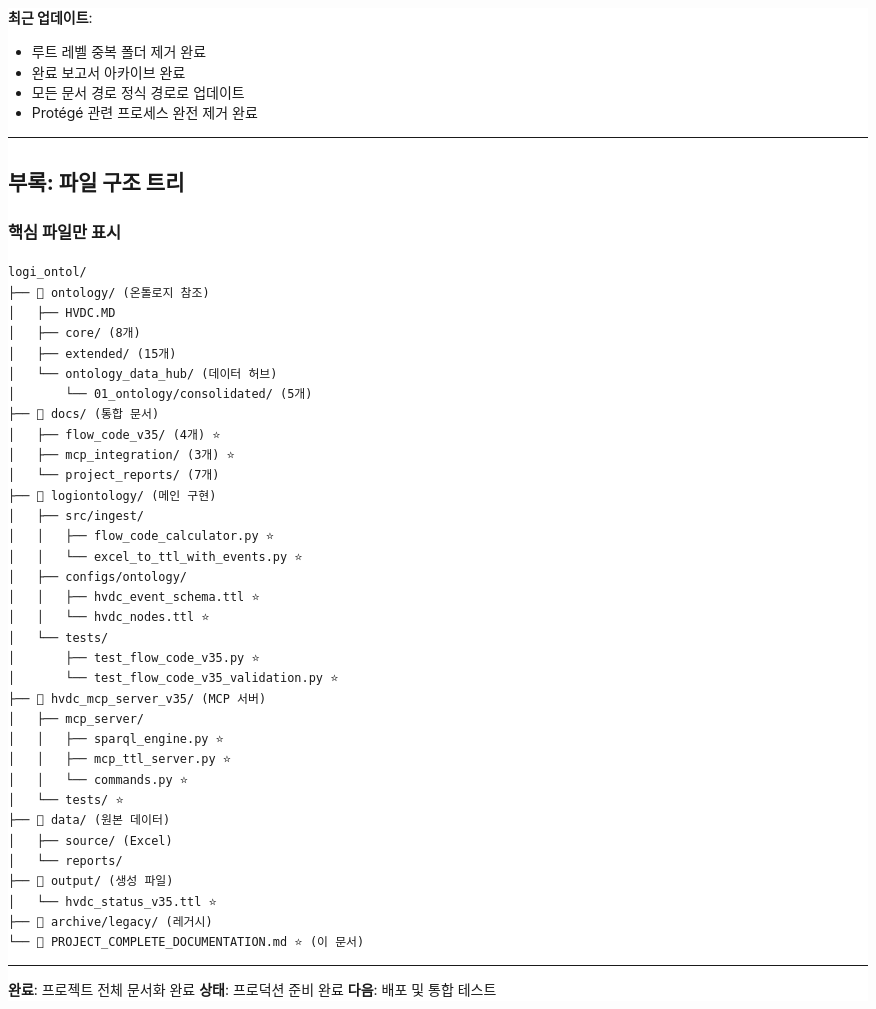 **최근 업데이트**:
- 루트 레벨 중복 폴더 제거 완료
- 완료 보고서 아카이브 완료
- 모든 문서 경로 정식 경로로 업데이트
- Protégé 관련 프로세스 완전 제거 완료

---

## 부록: 파일 구조 트리

### 핵심 파일만 표시

```
logi_ontol/
├── 📁 ontology/ (온톨로지 참조)
│   ├── HVDC.MD
│   ├── core/ (8개)
│   ├── extended/ (15개)
│   └── ontology_data_hub/ (데이터 허브)
│       └── 01_ontology/consolidated/ (5개)
├── 📁 docs/ (통합 문서)
│   ├── flow_code_v35/ (4개) ⭐
│   ├── mcp_integration/ (3개) ⭐
│   └── project_reports/ (7개)
├── 📁 logiontology/ (메인 구현)
│   ├── src/ingest/
│   │   ├── flow_code_calculator.py ⭐
│   │   └── excel_to_ttl_with_events.py ⭐
│   ├── configs/ontology/
│   │   ├── hvdc_event_schema.ttl ⭐
│   │   └── hvdc_nodes.ttl ⭐
│   └── tests/
│       ├── test_flow_code_v35.py ⭐
│       └── test_flow_code_v35_validation.py ⭐
├── 📁 hvdc_mcp_server_v35/ (MCP 서버)
│   ├── mcp_server/
│   │   ├── sparql_engine.py ⭐
│   │   ├── mcp_ttl_server.py ⭐
│   │   └── commands.py ⭐
│   └── tests/ ⭐
├── 📁 data/ (원본 데이터)
│   ├── source/ (Excel)
│   └── reports/
├── 📁 output/ (생성 파일)
│   └── hvdc_status_v35.ttl ⭐
├── 📁 archive/legacy/ (레거시)
└── 📄 PROJECT_COMPLETE_DOCUMENTATION.md ⭐ (이 문서)
```

---

**완료**: 프로젝트 전체 문서화 완료
**상태**: 프로덕션 준비 완료
**다음**: 배포 및 통합 테스트

